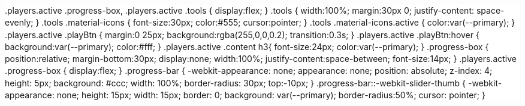 .players.active .progress-box,
.players.active .tools {
 display:flex;
}
.tools {
 width:100%;
 margin:30px 0;
 justify-content: space-evenly;
}
.tools .material-icons {
 font-size:30px;
 color:#555;
 cursor:pointer;
}
.tools .material-icons.active {
 color:var(--primary);
}
.players.active .playBtn {
 margin:0 25px;
 background:rgba(255,0,0,0.2);
 transition:0.3s;
}
.players.active .playBtn:hover {
 background:var(--primary);
 color:#fff;
}
.players.active .content h3{
 font-size:24px;
 color:var(--primary);
}
.progress-box {
 position:relative;
 margin-bottom:30px;
 display:none;
 width:100%;
 justify-content:space-between;
 font-size:14px;
}
.players.active .progress-box {
 display:flex;
}
.progress-bar {
    -webkit-appearance: none;
    appearance: none;
    position: absolute;
    z-index: 4;
    height: 5px;
    background: #ccc;
    width: 100%;
    border-radius: 30px;
    top:-10px;
}
.progress-bar::-webkit-slider-thumb {
    -webkit-appearance: none;
    height: 15px;
    width: 15px;
    border: 0;
    background: var(--primary);
    border-radius:50%;
    cursor: pointer;
} 
  